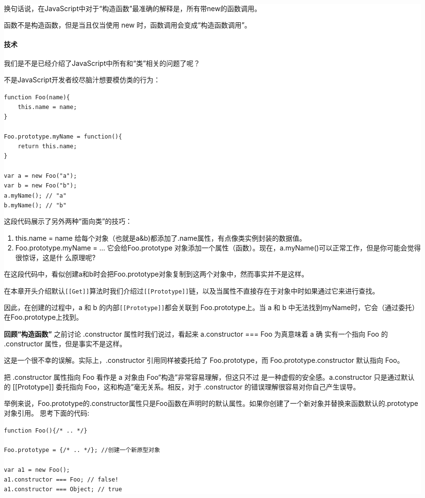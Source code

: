 换句话说，在JavaScript中对于“构造函数”最准确的解释是，所有带new的函数调用。

函数不是构造函数，但是当且仅当使用 new 时，函数调用会变成“构造函数调用”。

#### 技术
我们是不是已经介绍了JavaScript中所有和“类”相关的问题了呢？

不是JavaScript开发者绞尽脑汁想要模仿类的行为：
```
function Foo(name){
    this.name = name;
}

Foo.prototype.myName = function(){
    return this.name;
}

var a = new Foo("a");
var b = new Foo("b");
a.myName(); // "a"
b.myName(); // "b"
```

这段代码展示了另外两种“面向类”的技巧：
1. this.name = name 给每个对象（也就是a&b)都添加了.name属性，有点像类实例封装的数据值。
2. Foo.prototype.myName = ... 它会给Foo.prototype 对象添加一个属性（函数）。现在，a.myName()可以正常工作，但是你可能会觉得很惊讶，这是什 么原理呢?

在这段代码中，看似创建a和b时会把Foo.prototype对象复制到这两个对象中，然而事实并不是这样。

在本章开头介绍默认`[[Get]]`算法时我们介绍过`[[Prototype]]`链，以及当属性不直接存在于对象中时如果通过它来进行查找。

因此，在创建的过程中，a 和 b 的内部`[[Prototype]]`都会关联到 Foo.prototype上。当 a 和 b 中无法找到myName时，它会（通过委托）在Foo.prototype上找到。

**回顾“构造函数”**
之前讨论 .constructor 属性时我们说过，看起来 a.constructor === Foo 为真意味着 a 确 实有一个指向 Foo 的 .constructor 属性，但是事实不是这样。

这是一个很不幸的误解。实际上，.constructor 引用同样被委托给了 Foo.prototype，而 Foo.prototype.constructor 默认指向 Foo。


把 .constructor 属性指向 Foo 看作是 a 对象由 Foo“构造”非常容易理解，但这只不过 是一种虚假的安全感。a.constructor 只是通过默认的 [[Prototype]] 委托指向 Foo，这和构造”毫无关系。相反，对于 .constructor 的错误理解很容易对你自己产生误导。

举例来说，Foo.prototype的.constructor属性只是Foo函数在声明时的默认属性。如果你创建了一个新对象并替换来函数默认的.prototype对象引用。
思考下面的代码:

```
function Foo(){/* .. */}

Foo.prototype = {/* .. */}; //创建一个新原型对象

var a1 = new Foo();
a1.constructor === Foo; // false!
a1.constructor === Object; // true
```
